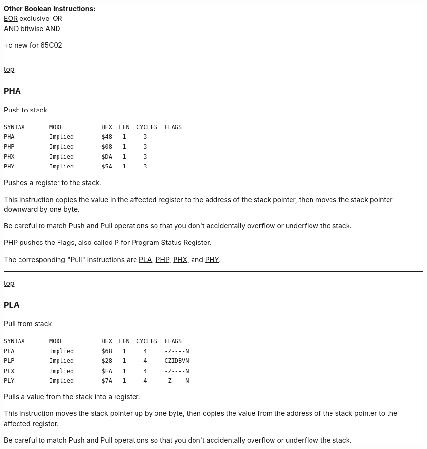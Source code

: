 **Other Boolean Instructions:**<br/>
[EOR](#eor) exclusive-OR<br/>
[AND](#and) bitwise AND<br/>

+c new for 65C02


---
[top](#)


### PHA

Push to stack

```text
SYNTAX       MODE           HEX  LEN  CYCLES  FLAGS    
PHA          Implied        $48   1     3     ------- 
PHP          Implied        $08   1     3     ------- 
PHX          Implied        $DA   1     3     ------- 
PHY          Implied        $5A   1     3     ------- 
```

Pushes a register to the stack.

This instruction copies the value in the affected register to the address
of the stack pointer, then moves the stack pointer downward by one byte.

Be careful to match Push and Pull operations so that you don't accidentally
overflow or underflow the stack.

PHP pushes the Flags, also called P for Program Status Register.

The corresponding "Pull" instructions are [PLA](#pla), [PHP](#pla), [PHX](#pla),
and [PHY](#pla).


---
[top](#)


### PLA

Pull from stack

```text
SYNTAX       MODE           HEX  LEN  CYCLES  FLAGS    
PLA          Implied        $68   1     4     -Z----N 
PLP          Implied        $28   1     4     CZIDBVN 
PLX          Implied        $FA   1     4     -Z----N 
PLY          Implied        $7A   1     4     -Z----N 
```

Pulls a value from the stack into a register.

This instruction moves the stack pointer up by one byte, then copies the value
from the address of the stack pointer to the affected register.

Be careful to match Push and Pull operations so that you don't accidentally
overflow or underflow the stack.
